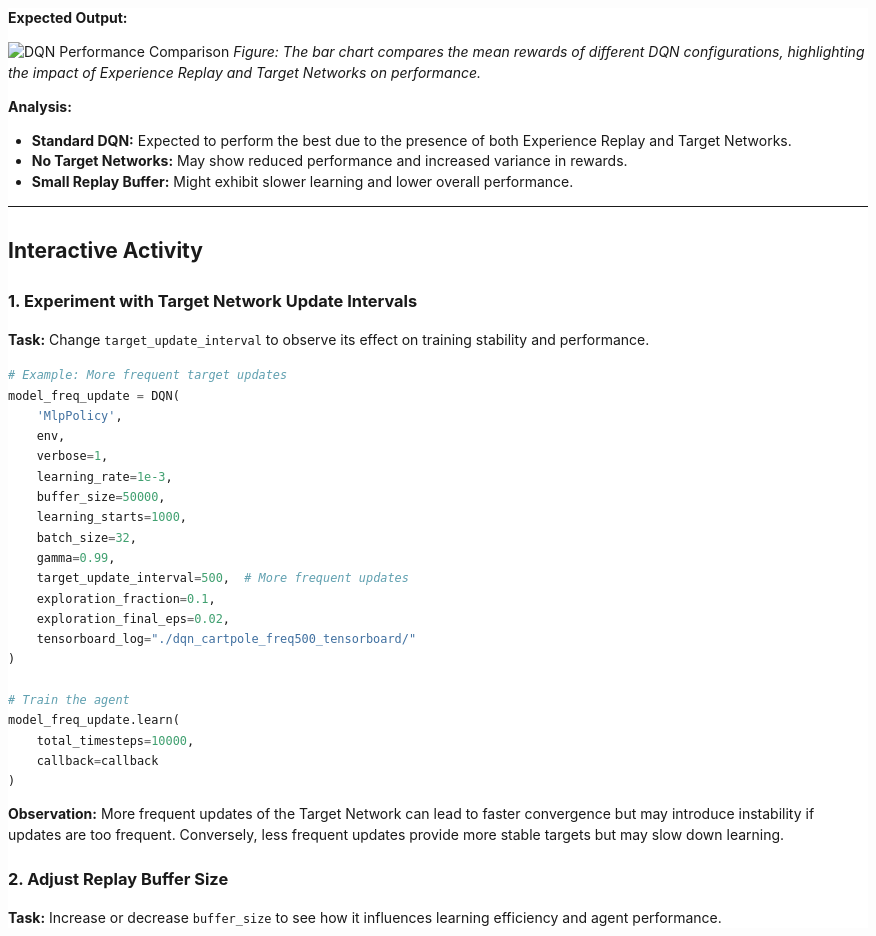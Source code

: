 **Expected Output:**

![DQN Performance Comparison](https://i.imgur.com/9KX5Zc1.gif)
*Figure: The bar chart compares the mean rewards of different DQN configurations, highlighting the impact of Experience Replay and Target Networks on performance.*

**Analysis:**
- **Standard DQN:** Expected to perform the best due to the presence of both Experience Replay and Target Networks.
- **No Target Networks:** May show reduced performance and increased variance in rewards.
- **Small Replay Buffer:** Might exhibit slower learning and lower overall performance.

---

## **Interactive Activity**

### **1. Experiment with Target Network Update Intervals**

**Task:** Change `target_update_interval` to observe its effect on training stability and performance.

```python
# Example: More frequent target updates
model_freq_update = DQN(
    'MlpPolicy', 
    env, 
    verbose=1,
    learning_rate=1e-3,
    buffer_size=50000,
    learning_starts=1000,
    batch_size=32,
    gamma=0.99,
    target_update_interval=500,  # More frequent updates
    exploration_fraction=0.1,
    exploration_final_eps=0.02,
    tensorboard_log="./dqn_cartpole_freq500_tensorboard/"
)

# Train the agent
model_freq_update.learn(
    total_timesteps=10000, 
    callback=callback
)
```

**Observation:** More frequent updates of the Target Network can lead to faster convergence but may introduce instability if updates are too frequent. Conversely, less frequent updates provide more stable targets but may slow down learning.

### **2. Adjust Replay Buffer Size**

**Task:** Increase or decrease `buffer_size` to see how it influences learning efficiency and agent performance.
